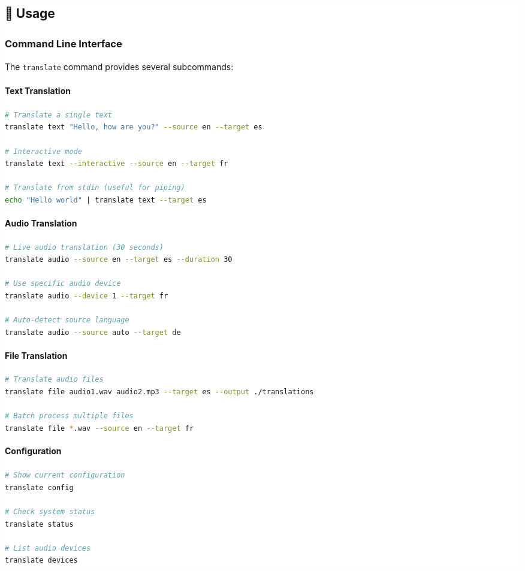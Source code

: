 ```bash
```

## 📖 Usage

### Command Line Interface

The `translate` command provides several subcommands:

#### Text Translation

```bash
# Translate a single text
translate text "Hello, how are you?" --source en --target es

# Interactive mode
translate text --interactive --source en --target fr

# Translate from stdin (useful for piping)
echo "Hello world" | translate text --target es
```

#### Audio Translation

```bash
# Live audio translation (30 seconds)
translate audio --source en --target es --duration 30

# Use specific audio device
translate audio --device 1 --target fr

# Auto-detect source language
translate audio --source auto --target de
```

#### File Translation

```bash
# Translate audio files
translate file audio1.wav audio2.mp3 --target es --output ./translations

# Batch process multiple files
translate file *.wav --source en --target fr
```

#### Configuration

```bash
# Show current configuration
translate config

# Check system status
translate status

# List audio devices
translate devices
```
